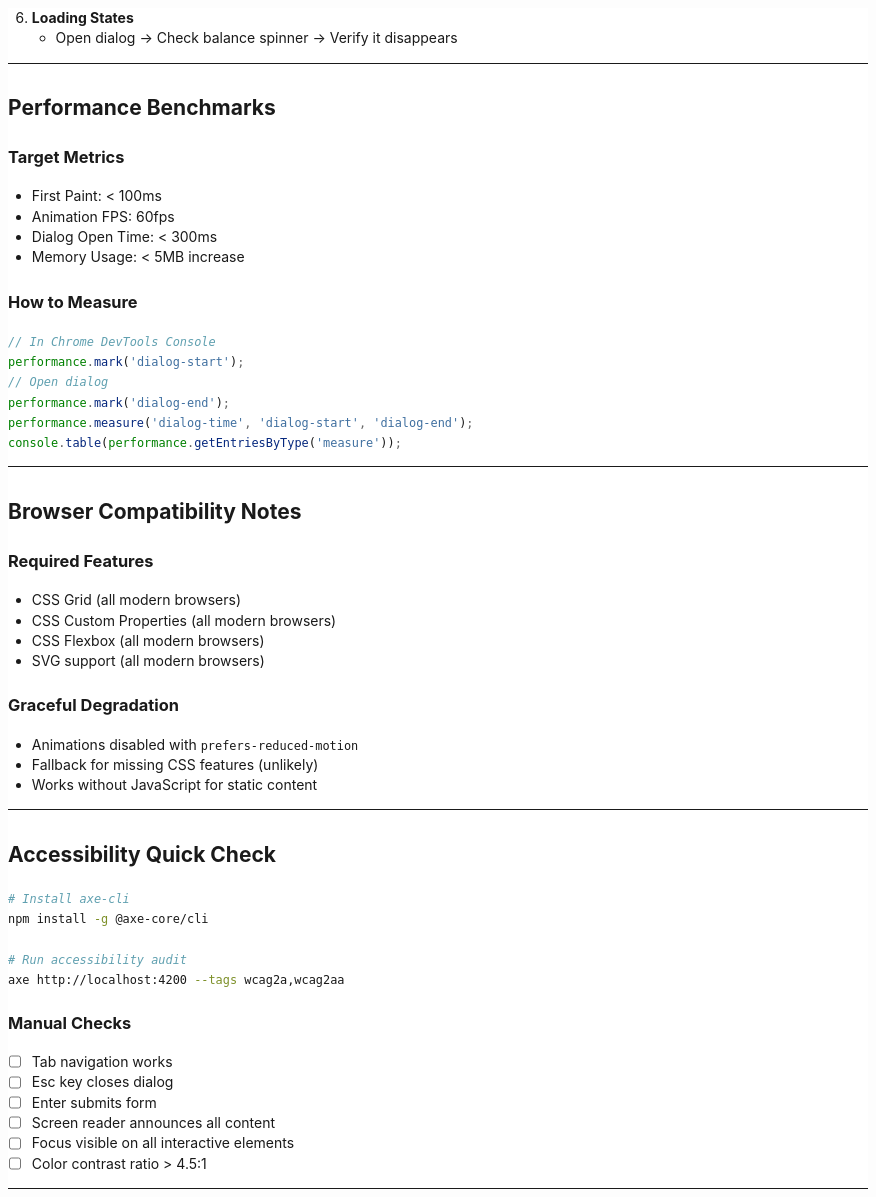 6. **Loading States**
   - Open dialog → Check balance spinner → Verify it disappears

---

## Performance Benchmarks

### Target Metrics
- First Paint: < 100ms
- Animation FPS: 60fps
- Dialog Open Time: < 300ms
- Memory Usage: < 5MB increase

### How to Measure
```javascript
// In Chrome DevTools Console
performance.mark('dialog-start');
// Open dialog
performance.mark('dialog-end');
performance.measure('dialog-time', 'dialog-start', 'dialog-end');
console.table(performance.getEntriesByType('measure'));
```

---

## Browser Compatibility Notes

### Required Features
- CSS Grid (all modern browsers)
- CSS Custom Properties (all modern browsers)
- CSS Flexbox (all modern browsers)
- SVG support (all modern browsers)

### Graceful Degradation
- Animations disabled with `prefers-reduced-motion`
- Fallback for missing CSS features (unlikely)
- Works without JavaScript for static content

---

## Accessibility Quick Check

```bash
# Install axe-cli
npm install -g @axe-core/cli

# Run accessibility audit
axe http://localhost:4200 --tags wcag2a,wcag2aa
```

### Manual Checks
- [ ] Tab navigation works
- [ ] Esc key closes dialog
- [ ] Enter submits form
- [ ] Screen reader announces all content
- [ ] Focus visible on all interactive elements
- [ ] Color contrast ratio > 4.5:1

---